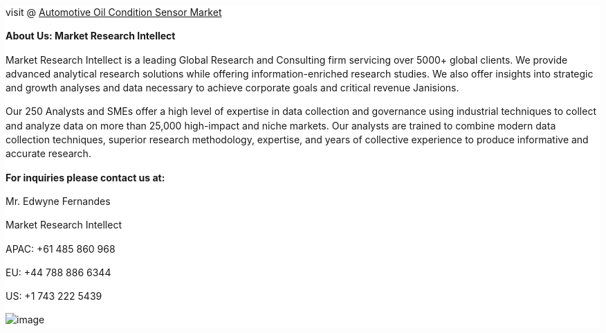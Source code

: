 visit&nbsp;@</strong>&nbsp;</span><span class="font-[700]"><a href="https://www.marketresearchintellect.com/product/global-automotive-oil-condition-sensor-market-size-and-forecast/?utm_source=Linkedin&utm_medium=041" target="_blank" data-tracking-control-name="article-ssr-frontend-pulse_little-text-block" data-tracking-will-navigate="" data-test-link="">Automotive Oil Condition Sensor Market</a></span></p><p><strong><span class="font-[700]">About Us: Market Research Intellect</span></strong></p><p><span class="">Market Research Intellect is a leading Global Research and Consulting firm servicing over 5000+ global clients. We provide advanced analytical research solutions while offering information-enriched research studies.&nbsp;</span>We also offer insights into strategic and growth analyses and data necessary to achieve corporate goals and critical revenue Janisions.</p><p><span class="">Our 250 Analysts and SMEs offer a high level of expertise in data collection and governance using industrial techniques to collect and analyze data on more than 25,000 high-impact and niche markets. Our analysts are trained to combine modern data collection techniques, superior research methodology, expertise, and years of collective experience to produce informative and accurate research.</span></p><p><strong>For inquiries please contact us at:</strong></p><p>Mr. Edwyne Fernandes</p><p>Market Research Intellect</p><p>APAC: +61 485 860 968</p><p>EU: +44 788 886 6344</p><p>US: +1 743 222 5439</p>
![image](https://github.com/user-attachments/assets/d6f6114c-305e-42cb-bf83-78a5200379ce)
